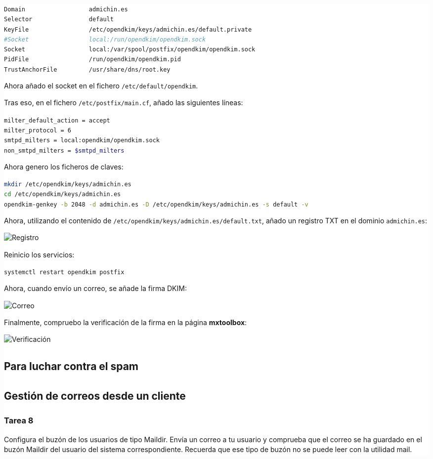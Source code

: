 ```bash
Domain                  admichin.es
Selector                default
KeyFile                 /etc/opendkim/keys/admichin.es/default.private
#Socket                 local:/run/opendkim/opendkim.sock
Socket                  local:/var/spool/postfix/opendkim/opendkim.sock
PidFile                 /run/opendkim/opendkim.pid
TrustAnchorFile         /usr/share/dns/root.key
```

Ahora añado el socket en el fichero `/etc/default/opendkim`.

Tras eso, en el fichero `/etc/postfix/main.cf`, añado las siguientes líneas:

```bash
milter_default_action = accept
milter_protocol = 6
smtpd_milters = local:opendkim/opendkim.sock
non_smtpd_milters = $smtpd_milters
```

Ahora genero los ficheros de claves:

```bash
mkdir /etc/opendkim/keys/admichin.es
cd /etc/opendkim/keys/admichin.es
opendkim-genkey -b 2048 -d admichin.es -D /etc/opendkim/keys/admichin.es -s default -v
```

Ahora, utilizando el contenido de `/etc/opendkim/keys/admichin.es/default.txt`, añado un registro TXT en el dominio `admichin.es`:

![Registro](https://i.imgur.com/rWLIaWm.png)

Reinicio los servicios:

```bash
systemctl restart opendkim postfix
```

Ahora, cuando envío un correo, se añade la firma DKIM:

![Correo](https://i.imgur.com/SjhdRvn.png)

Finalmente, compruebo la verificación de la firma en la página **mxtoolbox**:

![Verificación](https://i.imgur.com/leht5mi.png)

## Para luchar contra el spam

## Gestión de correos desde un cliente

### Tarea 8


Configura el buzón de los usuarios de tipo Maildir. Envía un correo a tu usuario y comprueba que el correo se ha guardado en el buzón Maildir del usuario del sistema correspondiente. Recuerda que ese tipo de buzón no se puede leer con la utilidad mail.

